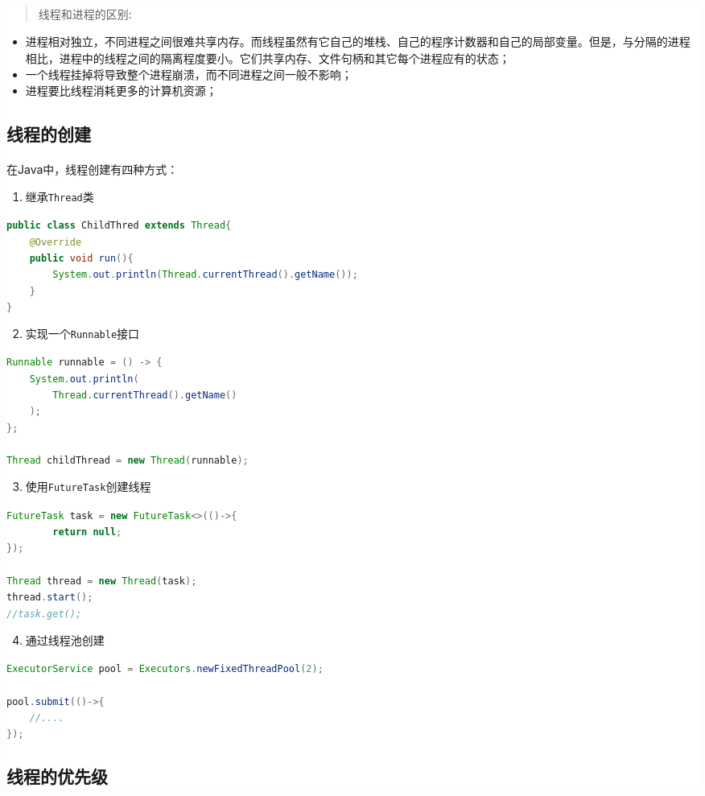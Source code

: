 > 线程和进程的区别:

- 进程相对独立，不同进程之间很难共享内存。而线程虽然有它自己的堆栈、自己的程序计数器和自己的局部变量。但是，与分隔的进程相比，进程中的线程之间的隔离程度要小。它们共享内存、文件句柄和其它每个进程应有的状态；
- 一个线程挂掉将导致整个进程崩溃，而不同进程之间一般不影响；
- 进程要比线程消耗更多的计算机资源；

## 线程的创建

在Java中，线程创建有四种方式：

1. 继承`Thread`类

```java
public class ChildThred extends Thread{
    @Override
    public void run(){
        System.out.println(Thread.currentThread().getName());
    }
}
```

2. 实现一个`Runnable`接口

```java
Runnable runnable = () -> {
    System.out.println(
        Thread.currentThread().getName()            
    );
};

Thread childThread = new Thread(runnable);
```

3. 使用`FutureTask`创建线程

```java
FutureTask task = new FutureTask<>(()->{
		return null;
});
        
Thread thread = new Thread(task);    
thread.start();
//task.get();
```

4. 通过线程池创建

```java
ExecutorService pool = Executors.newFixedThreadPool(2);

pool.submit(()->{
	//....
});
```

## 线程的优先级
